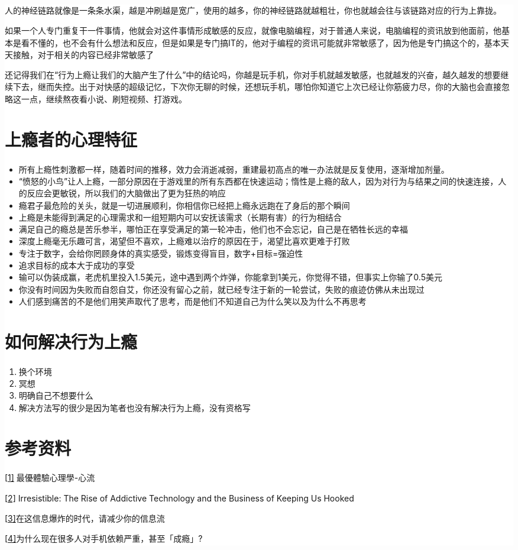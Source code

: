 人的神经链路就像是一条条水渠，越是冲刷越是宽广，使用的越多，你的神经链路就越粗壮，你也就越会往与该链路对应的行为上靠拢。

如果一个人专门重复干一件事情，他就会对这件事情形成敏感的反应，就像电脑编程，对于普通人来说，电脑编程的资讯放到他面前，他基本是看不懂的，也不会有什么想法和反应，但是如果是专门搞IT的，他对于编程的资讯可能就非常敏感了，因为他是专门搞这个的，基本天天接触，对于相关的内容已经非常敏感了

还记得我们在“行为上瘾让我们的大脑产生了什么”中的结论吗，你越是玩手机，你对手机就越发敏感，也就越发的兴奋，越久越发的想要继续下去，继而失控。出于对快感的超级记忆，下次你无聊的时候，还想玩手机，哪怕你知道它上次已经让你筋疲力尽，你的大脑也会直接忽略这一点，继续熬夜看小说、刷短视频、打游戏。





# 上瘾者的心理特征



- 所有上瘾性刺激都一样，随着时间的推移，效力会消逝减弱，重建最初高点的唯一办法就是反复使用，逐渐增加剂量。
- “愤怒的小鸟”让人上瘾，一部分原因在于游戏里的所有东西都在快速运动；惰性是上瘾的敌人，因为对行为与结果之间的快速连接，人的反应会更敏锐，所以我们的大脑做出了更为狂热的响应
- 瘾君子最危险的关头，就是一切进展顺利，你相信你已经把上瘾永远跑在了身后的那个瞬间
- 上瘾是未能得到满足的心理需求和一组短期内可以安抚该需求（长期有害）的行为相结合
- 满足自己的瘾总是苦乐参半，哪怕正在享受满足的第一轮冲击，他们也不会忘记，自己是在牺牲长远的幸福
- 深度上瘾毫无乐趣可言，渴望但不喜欢，上瘾难以治疗的原因在于，渴望比喜欢更难于打败
- 专注于数字，会给你罔顾身体的真实感受，锻炼变得盲目，数字+目标=强迫性
- 追求目标的成本大于成功的享受
- 输可以伪装成赢，老虎机里投入1.5美元，途中遇到两个炸弹，你能拿到1美元，你觉得不错，但事实上你输了0.5美元
- 你没有时间因为失败而自怨自艾，你还没有留心之前，就已经专注于新的一轮尝试，失败的痕迹仿佛从未出现过
- 人们感到痛苦的不是他们用笑声取代了思考，而是他们不知道自己为什么笑以及为什么不再思考





# 如何解决行为上瘾



1. 换个环境
2. 冥想
3. 明确自己不想要什么
4. 解决方法写的很少是因为笔者也没有解决行为上瘾，没有资格写





# 参考资料



[[1\]](https://www.blogger.com/blog/post/edit/4274834614998503793/7849339739503201988#) 最優體驗心理學-心流

[[2\]](https://www.blogger.com/blog/post/edit/4274834614998503793/7849339739503201988#) Irresistible: The Rise of Addictive Technology and the Business of Keeping Us Hooked

[[3\]](https://www.blogger.com/blog/post/edit/4274834614998503793/7849339739503201988#)在这信息爆炸的时代，请减少你的信息流

[[4\]](https://www.blogger.com/blog/post/edit/4274834614998503793/7849339739503201988#)为什么现在很多人对手机依赖严重，甚至「成瘾」?
